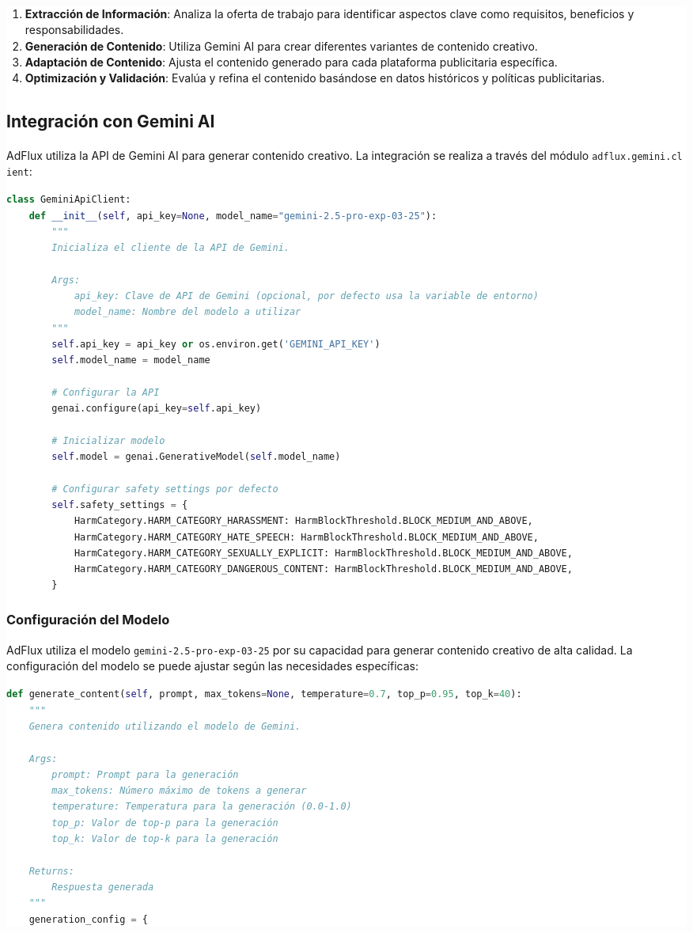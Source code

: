 1. **Extracción de Información**: Analiza la oferta de trabajo para identificar aspectos clave como requisitos, beneficios y responsabilidades.
2. **Generación de Contenido**: Utiliza Gemini AI para crear diferentes variantes de contenido creativo.
3. **Adaptación de Contenido**: Ajusta el contenido generado para cada plataforma publicitaria específica.
4. **Optimización y Validación**: Evalúa y refina el contenido basándose en datos históricos y políticas publicitarias.

## Integración con Gemini AI

AdFlux utiliza la API de Gemini AI para generar contenido creativo. La integración se realiza a través del módulo `adflux.gemini.client`:

```python
class GeminiApiClient:
    def __init__(self, api_key=None, model_name="gemini-2.5-pro-exp-03-25"):
        """
        Inicializa el cliente de la API de Gemini.
        
        Args:
            api_key: Clave de API de Gemini (opcional, por defecto usa la variable de entorno)
            model_name: Nombre del modelo a utilizar
        """
        self.api_key = api_key or os.environ.get('GEMINI_API_KEY')
        self.model_name = model_name
        
        # Configurar la API
        genai.configure(api_key=self.api_key)
        
        # Inicializar modelo
        self.model = genai.GenerativeModel(self.model_name)
        
        # Configurar safety settings por defecto
        self.safety_settings = {
            HarmCategory.HARM_CATEGORY_HARASSMENT: HarmBlockThreshold.BLOCK_MEDIUM_AND_ABOVE,
            HarmCategory.HARM_CATEGORY_HATE_SPEECH: HarmBlockThreshold.BLOCK_MEDIUM_AND_ABOVE,
            HarmCategory.HARM_CATEGORY_SEXUALLY_EXPLICIT: HarmBlockThreshold.BLOCK_MEDIUM_AND_ABOVE,
            HarmCategory.HARM_CATEGORY_DANGEROUS_CONTENT: HarmBlockThreshold.BLOCK_MEDIUM_AND_ABOVE,
        }
```

### Configuración del Modelo

AdFlux utiliza el modelo `gemini-2.5-pro-exp-03-25` por su capacidad para generar contenido creativo de alta calidad. La configuración del modelo se puede ajustar según las necesidades específicas:

```python
def generate_content(self, prompt, max_tokens=None, temperature=0.7, top_p=0.95, top_k=40):
    """
    Genera contenido utilizando el modelo de Gemini.
    
    Args:
        prompt: Prompt para la generación
        max_tokens: Número máximo de tokens a generar
        temperature: Temperatura para la generación (0.0-1.0)
        top_p: Valor de top-p para la generación
        top_k: Valor de top-k para la generación
        
    Returns:
        Respuesta generada
    """
    generation_config = {
```